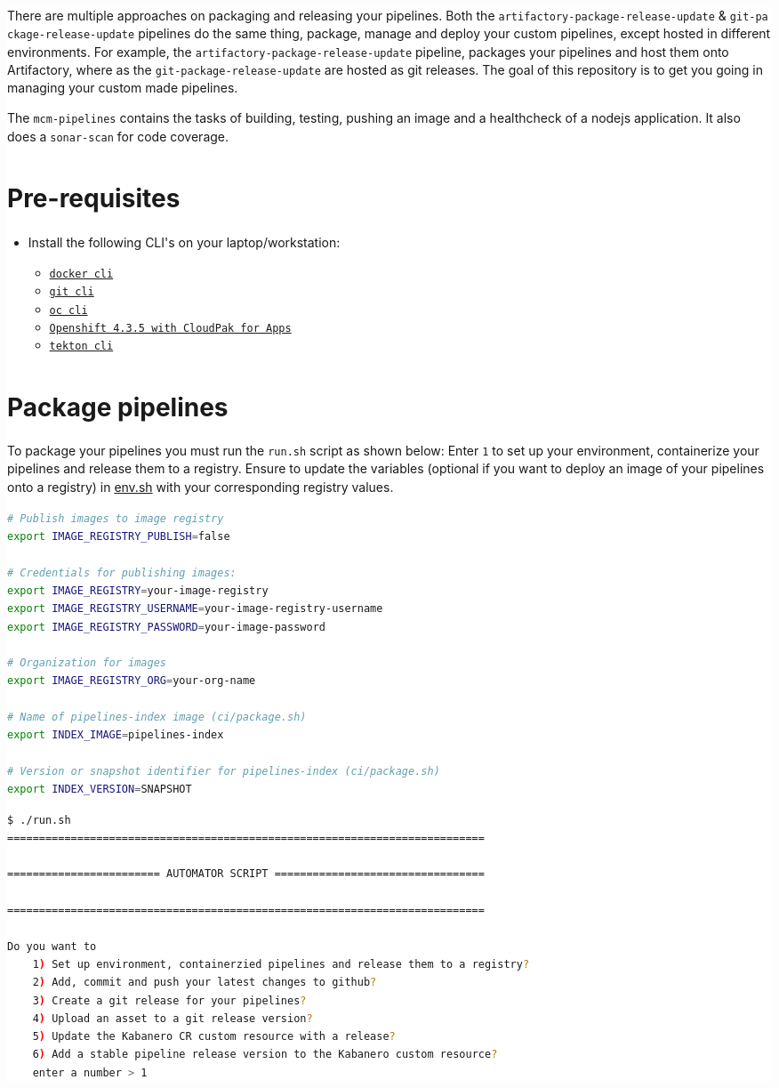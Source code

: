 There are multiple approaches on packaging and releasing your pipelines. Both the `artifactory-package-release-update` & `git-package-release-update` pipelines do the same thing, package, manage
and deploy your custom pipelines, except hosted in different environments. For example, the `artifactory-package-release-update` pipeline, packages your
pipelines and host them onto Artifactory, where as the `git-package-release-update` are hosted as git releases. The goal of this repository
is to get you going in managing your custom made pipelines. 

The `mcm-pipelines` contains the tasks of building, testing, pushing an image and a healthcheck of a nodejs application. It also
does a `sonar-scan` for code coverage.
   
# Pre-requisites
* Install the following CLI's on your laptop/workstation:

    + [`docker cli`](https://docs.docker.com/docker-for-mac/install/)
    + [`git cli`](https://git-scm.com/downloads)
    + [`oc cli`](https://docs.openshift.com/container-platform/4.3/welcome/index.html)
    + [`Openshift 4.3.5 with CloudPak for Apps`](https://www.ibm.com/cloud/cloud-pak-for-applications)
    + [`tekton cli`](https://github.com/tektoncd/cli)
    
# Package pipelines
To package your pipelines you must run the `run.sh` script as shown below: 
Enter `1` to set up your environment, containerize your pipelines and release them to a registry. 
Ensure to update the variables (optional if you want to deploy an image of your pipelines onto a registry)
in [env.sh](../../../../Downloads/devops-demo-kabanero-pipelines-master/ci/env.sh) with your corresponding registry values.

``` bash
# Publish images to image registry
export IMAGE_REGISTRY_PUBLISH=false

# Credentials for publishing images:
export IMAGE_REGISTRY=your-image-registry
export IMAGE_REGISTRY_USERNAME=your-image-registry-username
export IMAGE_REGISTRY_PASSWORD=your-image-password

# Organization for images
export IMAGE_REGISTRY_ORG=your-org-name

# Name of pipelines-index image (ci/package.sh)
export INDEX_IMAGE=pipelines-index

# Version or snapshot identifier for pipelines-index (ci/package.sh)
export INDEX_VERSION=SNAPSHOT
```

``` bash
$ ./run.sh
===========================================================================

======================== AUTOMATOR SCRIPT =================================

===========================================================================

Do you want to
    1) Set up environment, containerzied pipelines and release them to a registry?
    2) Add, commit and push your latest changes to github?
    3) Create a git release for your pipelines?
    4) Upload an asset to a git release version?
    5) Update the Kabanero CR custom resource with a release?
    6) Add a stable pipeline release version to the Kabanero custom resource?
    enter a number > 1
```